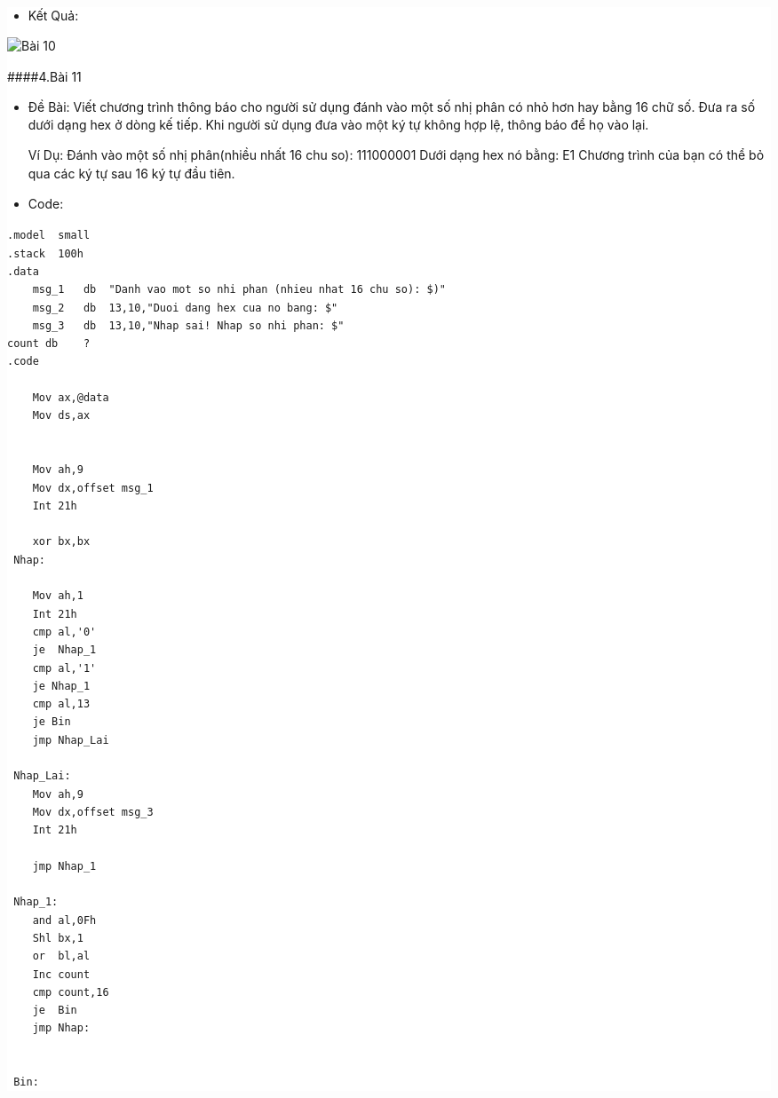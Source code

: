  - Kết Quả:

![Bài 10](http://i.imgur.com/wPtIk1z.gif)

####4.Bài 11 <a name="4"></a>

 - Đề Bài: Viết chương trình thông báo cho người sử dụng đánh vào một số nhị phân có nhỏ hơn hay bằng 16 chữ số. Đưa ra số dưới dạng hex ở dòng kế tiếp. Khi người sử dụng đưa vào một ký tự không hợp lệ, thông báo để họ vào lại.

 	Ví Dụ: 
 	Đánh vào một số nhị phân(nhiều nhất 16 chu so): 111000001
 	Dưới dạng hex nó bằng: E1
 	Chương trình của bạn có thể bỏ qua các ký tự sau 16 ký tự đầu tiên.

 - Code:

```javascrypt
.model  small
.stack  100h
.data   
    msg_1   db  "Danh vao mot so nhi phan (nhieu nhat 16 chu so): $)"
    msg_2   db  13,10,"Duoi dang hex cua no bang: $"
    msg_3   db  13,10,"Nhap sai! Nhap so nhi phan: $"
count db    ?    
.code
    
    Mov ax,@data
    Mov ds,ax
    
    
    Mov ah,9
    Mov dx,offset msg_1
    Int 21h
     
    xor bx,bx 
 Nhap:
    
    Mov ah,1
    Int 21h
    cmp al,'0'
    je  Nhap_1
    cmp al,'1'
    je Nhap_1
    cmp al,13
    je Bin
    jmp Nhap_Lai
    
 Nhap_Lai:
    Mov ah,9
    Mov dx,offset msg_3
    Int 21h
    
    jmp Nhap_1   
    
 Nhap_1:    
    and al,0Fh
    Shl bx,1
    or  bl,al
    Inc count
    cmp count,16
    je  Bin
    jmp Nhap:
  
  
 Bin: 
```